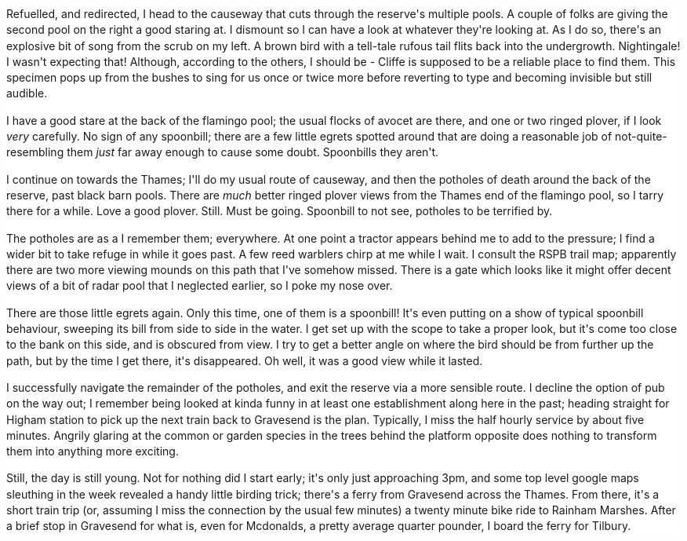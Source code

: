 Refuelled, and redirected, I head to the causeway that cuts through
the reserve's multiple pools. A couple of folks are giving the second
pool on the right a good staring at. I dismount so I can have a look
at whatever they're looking at. As I do so, there's an explosive bit
of song from the scrub on my left. A brown bird with a tell-tale
rufous tail flits back into the undergrowth. Nightingale! I wasn't
expecting that! Although, according to the others, I should be -
Cliffe is supposed to be a reliable place to find them. This specimen
pops up from the bushes to sing for us once or twice more before
reverting to type and becoming invisible but still audible.

I have a good stare at the back of the flamingo pool; the usual flocks
of avocet are there, and one or two ringed plover, if I look _very_
carefully. No sign of any spoonbill; there are a few little egrets
spotted around that are doing a reasonable job of not-quite-resembling
them _just_ far away enough to cause some doubt. Spoonbills they
aren't.

I continue on towards the Thames; I'll do my usual route of causeway,
and then the potholes of death around the back of the reserve, past
black barn pools. There are _much_ better ringed plover views from the
Thames end of the flamingo pool, so I tarry there for a while. Love a
good plover. Still. Must be going. Spoonbill to not see, potholes to
be terrified by.

The potholes are as a I remember them; everywhere. At one point a
tractor appears behind me to add to the pressure; I find a wider bit
to take refuge in while it goes past. A few reed warblers chirp at me
while I wait. I consult the RSPB trail map; apparently there are two
more viewing mounds on this path that I've somehow missed. There is a
gate which looks like it might offer decent views of a bit of radar
pool that I neglected earlier, so I poke my nose over.

There are those little egrets again. Only this time, one of them is a
spoonbill! It's even putting on a show of typical spoonbill behaviour,
sweeping its bill from side to side in the water. I get set up with
the scope to take a proper look, but it's come too close to the bank
on this side, and is obscured from view. I try to get a better angle
on where the bird should be from further up the path, but by the time
I get there, it's disappeared. Oh well, it was a good view while it
lasted.

I successfully navigate the remainder of the potholes, and exit the
reserve via a more sensible route. I decline the option of pub on the
way out; I remember being looked at kinda funny in at least one
establishment along here in the past; heading straight for Higham
station to pick up the next train back to Gravesend is the
plan. Typically, I miss the half hourly service by about five
minutes. Angrily glaring at the common or garden species in the trees
behind the platform opposite does nothing to transform them into
anything more exciting.

Still, the day is still young. Not for nothing did I start early; it's
only just approaching 3pm, and some top level google maps sleuthing in
the week revealed a handy little birding trick; there's a ferry from
Gravesend across the Thames. From there, it's a short train trip (or,
assuming I miss the connection by the usual few minutes) a twenty
minute bike ride to Rainham Marshes. After a brief stop in Gravesend
for what is, even for Mcdonalds, a pretty average quarter pounder, I
board the ferry for Tilbury.
